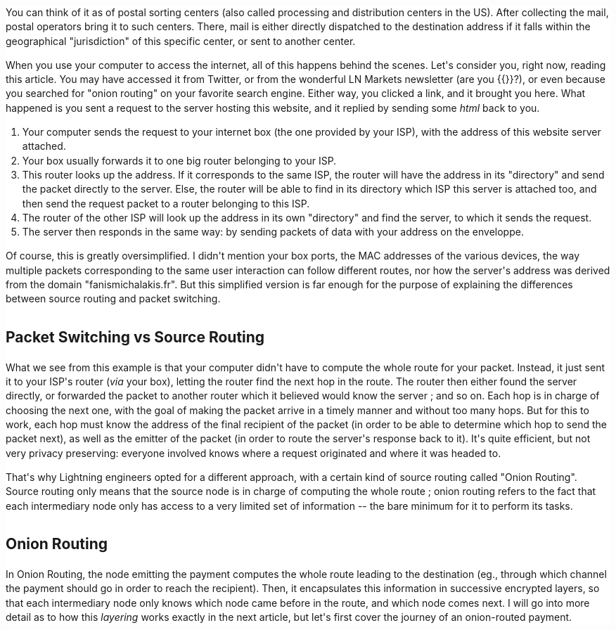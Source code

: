 You can think of it as of postal sorting centers (also called processing and distribution centers in the US). After collecting the mail, postal operators bring it to such centers. There, mail is either directly dispatched to the destination address if it falls within the geographical "jurisdiction" of this specific center, or sent to another center.

When you use your computer to access the internet, all of this happens behind the scenes. Let's consider you, right now, reading this article. You may have accessed it from Twitter, or from the wonderful LN Markets newsletter (are you {{<newtabref href="https://lnmarkets.substack.com/" title="subscribed">}}?), or even because you searched for "onion routing" on your favorite search engine. Either way, you clicked a link, and it brought you here. What happened is you sent a request to the server hosting this website, and it replied by sending some *html* back to you.

1. Your computer sends the request to your internet box (the one provided by your ISP), with the address of this website server attached.
2. Your box usually forwards it to one big router belonging to your ISP.
3. This router looks up the address. If it corresponds to the same ISP, the router will have the address in its "directory" and send the packet directly to the server. Else, the router will be able to find in its directory which ISP this server is attached too, and then send the request packet to a router belonging to this ISP.
4. The router of the other ISP will look up the address in its own "directory" and find the server, to which it sends the request.
5. The server then responds in the same way: by sending packets of data with your address on the enveloppe.

Of course, this is greatly oversimplified. I didn't mention your box ports, the MAC addresses of the various devices, the way multiple packets corresponding to the same user interaction can follow different routes, nor how the server's address was derived from the domain "fanismichalakis.fr". But this simplified version is far enough for the purpose of explaining the differences between source routing and packet switching.

## Packet Switching vs Source Routing

What we see from this example is that your computer didn't have to compute the whole route for your packet. Instead, it just sent it to your ISP's router (*via* your box), letting the router find the next hop in the route. The router then either found the server directly, or forwarded the packet to another router which it believed would know the server ; and so on. Each hop is in charge of choosing the next one, with the goal of making the packet arrive in a timely manner and without too many hops. But for this to work, each hop must know the address of the final recipient of the packet (in order to be able to determine which hop to send the packet next), as well as the emitter of the packet (in order to route the server's response back to it). It's quite efficient, but not very privacy preserving: everyone involved knows where a request originated and where it was headed to.

That's why Lightning engineers opted for a different approach, with a certain kind of source routing called "Onion Routing". Source routing only means that the source node is in charge of computing the whole route ; onion routing refers to the fact that each intermediary node only has access to a very limited set of information -- the bare minimum for it to perform its tasks.

## Onion Routing

In Onion Routing, the node emitting the payment computes the whole route leading to the destination (eg., through which channel the payment should go in order to reach the recipient). Then, it encapsulates this information in successive encrypted layers, so that each intermediary node only knows which node came before in the route, and which node comes next. I will go into more detail as to how this *layering* works exactly in the next article, but let's first cover the journey of an onion-routed payment.
